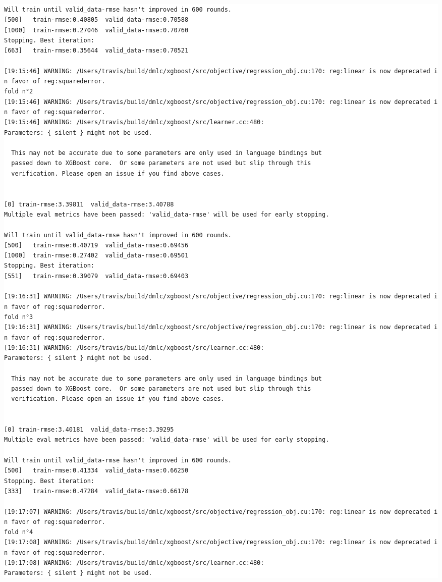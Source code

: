     Will train until valid_data-rmse hasn't improved in 600 rounds.
    [500]	train-rmse:0.40805	valid_data-rmse:0.70588
    [1000]	train-rmse:0.27046	valid_data-rmse:0.70760
    Stopping. Best iteration:
    [663]	train-rmse:0.35644	valid_data-rmse:0.70521
    
    [19:15:46] WARNING: /Users/travis/build/dmlc/xgboost/src/objective/regression_obj.cu:170: reg:linear is now deprecated in favor of reg:squarederror.
    fold n°2
    [19:15:46] WARNING: /Users/travis/build/dmlc/xgboost/src/objective/regression_obj.cu:170: reg:linear is now deprecated in favor of reg:squarederror.
    [19:15:46] WARNING: /Users/travis/build/dmlc/xgboost/src/learner.cc:480: 
    Parameters: { silent } might not be used.
    
      This may not be accurate due to some parameters are only used in language bindings but
      passed down to XGBoost core.  Or some parameters are not used but slip through this
      verification. Please open an issue if you find above cases.
    
    
    [0]	train-rmse:3.39811	valid_data-rmse:3.40788
    Multiple eval metrics have been passed: 'valid_data-rmse' will be used for early stopping.
    
    Will train until valid_data-rmse hasn't improved in 600 rounds.
    [500]	train-rmse:0.40719	valid_data-rmse:0.69456
    [1000]	train-rmse:0.27402	valid_data-rmse:0.69501
    Stopping. Best iteration:
    [551]	train-rmse:0.39079	valid_data-rmse:0.69403
    
    [19:16:31] WARNING: /Users/travis/build/dmlc/xgboost/src/objective/regression_obj.cu:170: reg:linear is now deprecated in favor of reg:squarederror.
    fold n°3
    [19:16:31] WARNING: /Users/travis/build/dmlc/xgboost/src/objective/regression_obj.cu:170: reg:linear is now deprecated in favor of reg:squarederror.
    [19:16:31] WARNING: /Users/travis/build/dmlc/xgboost/src/learner.cc:480: 
    Parameters: { silent } might not be used.
    
      This may not be accurate due to some parameters are only used in language bindings but
      passed down to XGBoost core.  Or some parameters are not used but slip through this
      verification. Please open an issue if you find above cases.
    
    
    [0]	train-rmse:3.40181	valid_data-rmse:3.39295
    Multiple eval metrics have been passed: 'valid_data-rmse' will be used for early stopping.
    
    Will train until valid_data-rmse hasn't improved in 600 rounds.
    [500]	train-rmse:0.41334	valid_data-rmse:0.66250
    Stopping. Best iteration:
    [333]	train-rmse:0.47284	valid_data-rmse:0.66178
    
    [19:17:07] WARNING: /Users/travis/build/dmlc/xgboost/src/objective/regression_obj.cu:170: reg:linear is now deprecated in favor of reg:squarederror.
    fold n°4
    [19:17:08] WARNING: /Users/travis/build/dmlc/xgboost/src/objective/regression_obj.cu:170: reg:linear is now deprecated in favor of reg:squarederror.
    [19:17:08] WARNING: /Users/travis/build/dmlc/xgboost/src/learner.cc:480: 
    Parameters: { silent } might not be used.
    